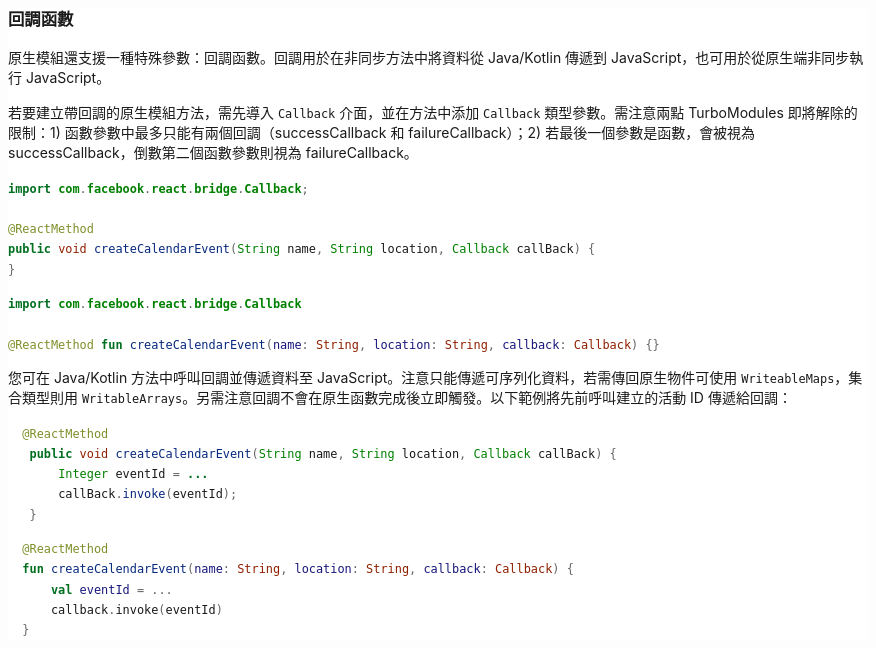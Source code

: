 ### 回調函數

原生模組還支援一種特殊參數：回調函數。回調用於在非同步方法中將資料從 Java/Kotlin 傳遞到 JavaScript，也可用於從原生端非同步執行 JavaScript。

若要建立帶回調的原生模組方法，需先導入 `Callback` 介面，並在方法中添加 `Callback` 類型參數。需注意兩點 TurboModules 即將解除的限制：1) 函數參數中最多只能有兩個回調（successCallback 和 failureCallback）；2) 若最後一個參數是函數，會被視為 successCallback，倒數第二個函數參數則視為 failureCallback。

<Tabs groupId="android-language" queryString defaultValue={constants.defaultAndroidLanguage} values={constants.androidLanguages}>
<TabItem value="java">

```java
import com.facebook.react.bridge.Callback;

@ReactMethod
public void createCalendarEvent(String name, String location, Callback callBack) {
}
```

</TabItem>
<TabItem value="kotlin">

```kotlin
import com.facebook.react.bridge.Callback

@ReactMethod fun createCalendarEvent(name: String, location: String, callback: Callback) {}
```

</TabItem>
</Tabs>

您可在 Java/Kotlin 方法中呼叫回調並傳遞資料至 JavaScript。注意只能傳遞可序列化資料，若需傳回原生物件可使用 `WriteableMaps`，集合類型則用 `WritableArrays`。另需注意回調不會在原生函數完成後立即觸發。以下範例將先前呼叫建立的活動 ID 傳遞給回調：

<Tabs groupId="android-language" queryString defaultValue={constants.defaultAndroidLanguage} values={constants.androidLanguages}>
<TabItem value="java">

```java
  @ReactMethod
   public void createCalendarEvent(String name, String location, Callback callBack) {
       Integer eventId = ...
       callBack.invoke(eventId);
   }
```

</TabItem>
<TabItem value="kotlin">

```kotlin
  @ReactMethod
  fun createCalendarEvent(name: String, location: String, callback: Callback) {
      val eventId = ...
      callback.invoke(eventId)
  }
```
